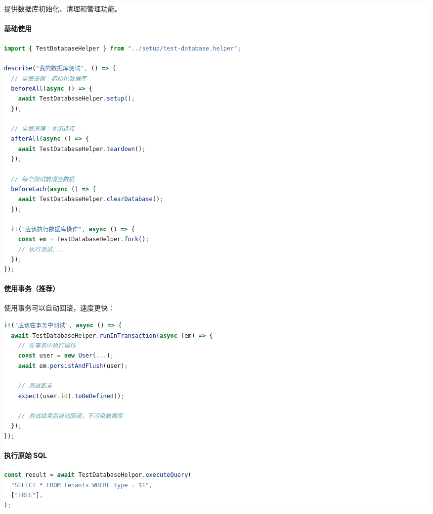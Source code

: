 提供数据库初始化、清理和管理功能。

#### 基础使用

```typescript
import { TestDatabaseHelper } from "../setup/test-database.helper";

describe("我的数据库测试", () => {
  // 全局设置：初始化数据库
  beforeAll(async () => {
    await TestDatabaseHelper.setup();
  });

  // 全局清理：关闭连接
  afterAll(async () => {
    await TestDatabaseHelper.teardown();
  });

  // 每个测试前清空数据
  beforeEach(async () => {
    await TestDatabaseHelper.clearDatabase();
  });

  it("应该执行数据库操作", async () => {
    const em = TestDatabaseHelper.fork();
    // 执行测试...
  });
});
```

#### 使用事务（推荐）

使用事务可以自动回滚，速度更快：

```typescript
it('应该在事务中测试', async () => {
  await TestDatabaseHelper.runInTransaction(async (em) => {
    // 在事务中执行操作
    const user = new User(...);
    await em.persistAndFlush(user);

    // 测试断言
    expect(user.id).toBeDefined();

    // 测试结束后自动回滚，不污染数据库
  });
});
```

#### 执行原始 SQL

```typescript
const result = await TestDatabaseHelper.executeQuery(
  "SELECT * FROM tenants WHERE type = $1",
  ["FREE"],
);
```
